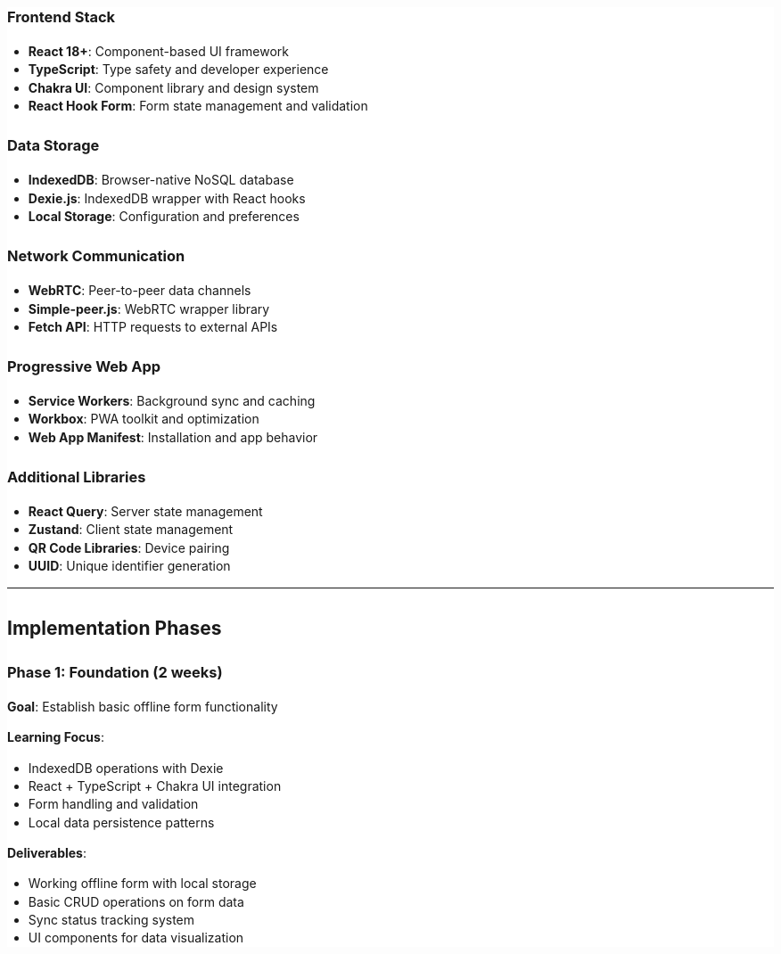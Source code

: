 ### Frontend Stack

- **React 18+**: Component-based UI framework
- **TypeScript**: Type safety and developer experience
- **Chakra UI**: Component library and design system
- **React Hook Form**: Form state management and validation

### Data Storage

- **IndexedDB**: Browser-native NoSQL database
- **Dexie.js**: IndexedDB wrapper with React hooks
- **Local Storage**: Configuration and preferences

### Network Communication

- **WebRTC**: Peer-to-peer data channels
- **Simple-peer.js**: WebRTC wrapper library
- **Fetch API**: HTTP requests to external APIs

### Progressive Web App

- **Service Workers**: Background sync and caching
- **Workbox**: PWA toolkit and optimization
- **Web App Manifest**: Installation and app behavior

### Additional Libraries

- **React Query**: Server state management
- **Zustand**: Client state management
- **QR Code Libraries**: Device pairing
- **UUID**: Unique identifier generation

---

## Implementation Phases

### Phase 1: Foundation (2 weeks)

**Goal**: Establish basic offline form functionality

**Learning Focus**:

- IndexedDB operations with Dexie
- React + TypeScript + Chakra UI integration
- Form handling and validation
- Local data persistence patterns

**Deliverables**:

- Working offline form with local storage
- Basic CRUD operations on form data
- Sync status tracking system
- UI components for data visualization
